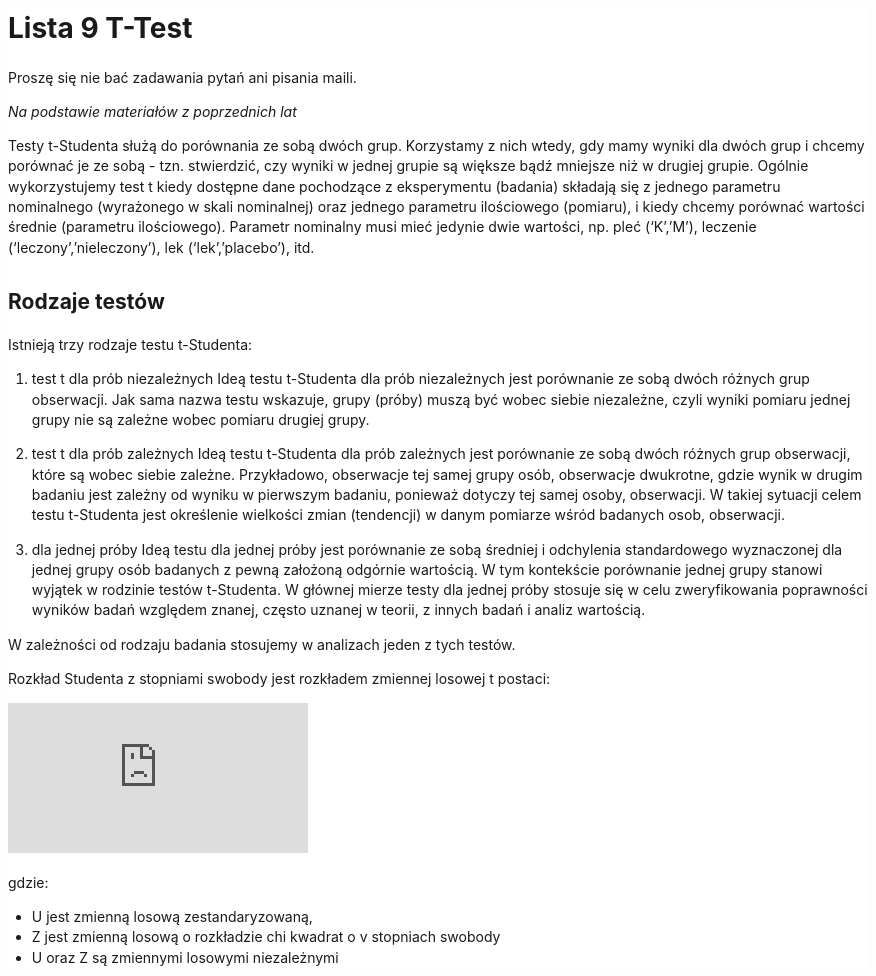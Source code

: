 Lista 9 T-Test
==========

Proszę się nie bać zadawania pytań ani pisania maili. 

*Na podstawie materiałów z poprzednich lat*

Testy t-Studenta służą do porównania ze sobą dwóch grup. Korzystamy z nich wtedy, gdy
mamy wyniki dla dwóch grup i chcemy porównać je ze sobą - tzn. stwierdzić, czy wyniki w
jednej grupie są większe bądź mniejsze niż w drugiej grupie.
Ogólnie wykorzystujemy test t kiedy dostępne dane pochodzące z eksperymentu (badania)
składają się z jednego parametru nominalnego (wyrażonego w skali nominalnej) oraz jednego
parametru ilościowego (pomiaru), i kiedy chcemy porównać wartości średnie (parametru
ilościowego). Parametr nominalny musi mieć jedynie dwie wartości, np. pleć (‘K’,’M’), leczenie
(‘leczony’,’nieleczony’), lek (‘lek’,’placebo’), itd.

Rodzaje testów
----------------

Istnieją trzy rodzaje testu t-Studenta:

1. 	test t dla prób niezależnych
	Ideą testu t-Studenta dla prób niezależnych jest porównanie ze sobą dwóch różnych
	grup obserwacji. Jak sama nazwa testu wskazuje, grupy (próby) muszą być wobec
	siebie niezależne, czyli wyniki pomiaru jednej grupy nie są zależne wobec pomiaru
	drugiej grupy.

2. 	test t dla prób zależnych
	Ideą testu t-Studenta dla prób zależnych jest porównanie ze sobą dwóch różnych grup
	obserwacji, które są wobec siebie zależne. Przykładowo, obserwacje tej samej grupy
	osób, obserwacje dwukrotne, gdzie wynik w drugim badaniu jest zależny od wyniku w
	pierwszym badaniu, ponieważ dotyczy tej samej osoby, obserwacji. W takiej sytuacji
	celem testu t-Studenta jest określenie wielkości zmian (tendencji) w danym pomiarze
	wśród badanych osob, obserwacji.

3. 	dla jednej próby
	Ideą testu dla jednej próby jest porównanie ze sobą średniej i odchylenia standardowego
	wyznaczonej dla jednej grupy osób badanych z pewną założoną odgórnie wartością. W
	tym kontekście porównanie jednej grupy stanowi wyjątek w rodzinie testów t-Studenta.
	W głównej mierze testy dla jednej próby stosuje się w celu zweryfikowania poprawności
	wyników badań względem znanej, często uznanej w teorii, z innych badań i analiz
	wartością.

W zależności od rodzaju badania stosujemy w analizach jeden z tych testów. 


Rozkład Studenta z stopniami swobody jest rozkładem zmiennej losowej t postaci:

![eq](https://latex.codecogs.com/gif.latex?t%3D%5Cfrac%7BU%7D%7B%5Csqrt%7BZ%7D%7D*%5Csqrt%7Bv%7D)

gdzie:

*	U jest zmienną losową zestandaryzowaną, 
*	Z jest zmienną losową o rozkładzie chi kwadrat o v stopniach swobody
*	U oraz Z są zmiennymi losowymi niezależnymi

